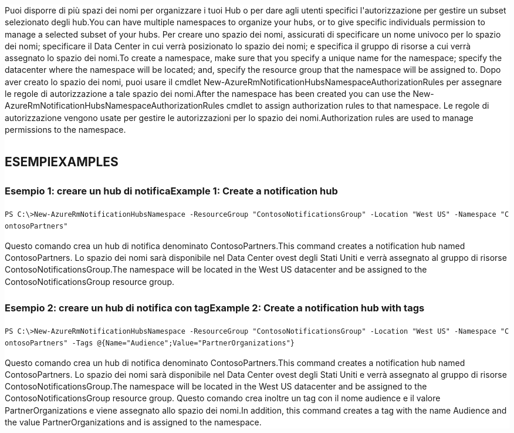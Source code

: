 <span data-ttu-id="b6dc8-110">Puoi disporre di più spazi dei nomi per organizzare i tuoi Hub o per dare agli utenti specifici l'autorizzazione per gestire un subset selezionato degli hub.</span><span class="sxs-lookup"><span data-stu-id="b6dc8-110">You can have multiple namespaces to organize your hubs, or to give specific individuals permission to manage a selected subset of your hubs.</span></span>
<span data-ttu-id="b6dc8-111">Per creare uno spazio dei nomi, assicurati di specificare un nome univoco per lo spazio dei nomi; specificare il Data Center in cui verrà posizionato lo spazio dei nomi; e specifica il gruppo di risorse a cui verrà assegnato lo spazio dei nomi.</span><span class="sxs-lookup"><span data-stu-id="b6dc8-111">To create a namespace, make sure that you specify a unique name for the namespace; specify the datacenter where the namespace will be located; and, specify the resource group that the namespace will be assigned to.</span></span>
<span data-ttu-id="b6dc8-112">Dopo aver creato lo spazio dei nomi, puoi usare il cmdlet New-AzureRmNotificationHubsNamespaceAuthorizationRules per assegnare le regole di autorizzazione a tale spazio dei nomi.</span><span class="sxs-lookup"><span data-stu-id="b6dc8-112">After the namespace has been created you can use the New-AzureRmNotificationHubsNamespaceAuthorizationRules cmdlet to assign authorization rules to that namespace.</span></span>
<span data-ttu-id="b6dc8-113">Le regole di autorizzazione vengono usate per gestire le autorizzazioni per lo spazio dei nomi.</span><span class="sxs-lookup"><span data-stu-id="b6dc8-113">Authorization rules are used to manage permissions to the namespace.</span></span>

## <span data-ttu-id="b6dc8-114">ESEMPI</span><span class="sxs-lookup"><span data-stu-id="b6dc8-114">EXAMPLES</span></span>

### <span data-ttu-id="b6dc8-115">Esempio 1: creare un hub di notifica</span><span class="sxs-lookup"><span data-stu-id="b6dc8-115">Example 1: Create a notification hub</span></span>
```
PS C:\>New-AzureRmNotificationHubsNamespace -ResourceGroup "ContosoNotificationsGroup" -Location "West US" -Namespace "ContosoPartners"
```

<span data-ttu-id="b6dc8-116">Questo comando crea un hub di notifica denominato ContosoPartners.</span><span class="sxs-lookup"><span data-stu-id="b6dc8-116">This command creates a notification hub named ContosoPartners.</span></span>
<span data-ttu-id="b6dc8-117">Lo spazio dei nomi sarà disponibile nel Data Center ovest degli Stati Uniti e verrà assegnato al gruppo di risorse ContosoNotificationsGroup.</span><span class="sxs-lookup"><span data-stu-id="b6dc8-117">The namespace will be located in the West US datacenter and be assigned to the ContosoNotificationsGroup resource group.</span></span>

### <span data-ttu-id="b6dc8-118">Esempio 2: creare un hub di notifica con tag</span><span class="sxs-lookup"><span data-stu-id="b6dc8-118">Example 2: Create a notification hub with tags</span></span>
```
PS C:\>New-AzureRmNotificationHubsNamespace -ResourceGroup "ContosoNotificationsGroup" -Location "West US" -Namespace "ContosoPartners" -Tags @{Name="Audience";Value="PartnerOrganizations"}
```

<span data-ttu-id="b6dc8-119">Questo comando crea un hub di notifica denominato ContosoPartners.</span><span class="sxs-lookup"><span data-stu-id="b6dc8-119">This command creates a notification hub named ContosoPartners.</span></span>
<span data-ttu-id="b6dc8-120">Lo spazio dei nomi sarà disponibile nel Data Center ovest degli Stati Uniti e verrà assegnato al gruppo di risorse ContosoNotificationsGroup.</span><span class="sxs-lookup"><span data-stu-id="b6dc8-120">The namespace will be located in the West US datacenter and be assigned to the ContosoNotificationsGroup resource group.</span></span>
<span data-ttu-id="b6dc8-121">Questo comando crea inoltre un tag con il nome audience e il valore PartnerOrganizations e viene assegnato allo spazio dei nomi.</span><span class="sxs-lookup"><span data-stu-id="b6dc8-121">In addition, this command creates a tag with the name Audience and the value PartnerOrganizations and is assigned to the namespace.</span></span>